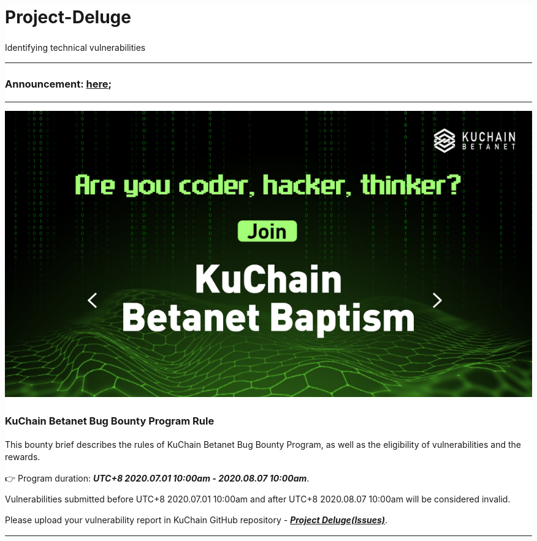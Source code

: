 # Project-Deluge
Identifying technical vulnerabilities

---
### Announcement: [here](https://github.com/KuChainNetwork/Project-Deluge/blob/master/announcement/announcement003.md);


---
![kuChainDeluge](https://github.com/KuChainNetwork/Project-Deluge/blob/master/imgs/KuChainBetanetCoverOther.jpg?raw=true)

### KuChain Betanet Bug Bounty Program Rule 

This bounty brief describes the rules of KuChain Betanet Bug Bounty Program, as well as the eligibility of vulnerabilities and the rewards.



:point_right: Program duration: ***UTC+8 2020.07.01 10:00am - 2020.08.07 10:00am***. 

Vulnerabilities submitted before UTC+8 2020.07.01 10:00am and after UTC+8 2020.08.07 10:00am will be considered invalid. 

Please upload your vulnerability report in KuChain GitHub repository - [***Project Deluge(Issues)***](https://github.com/KuChainNetwork/Project-Deluge/issues).



---
